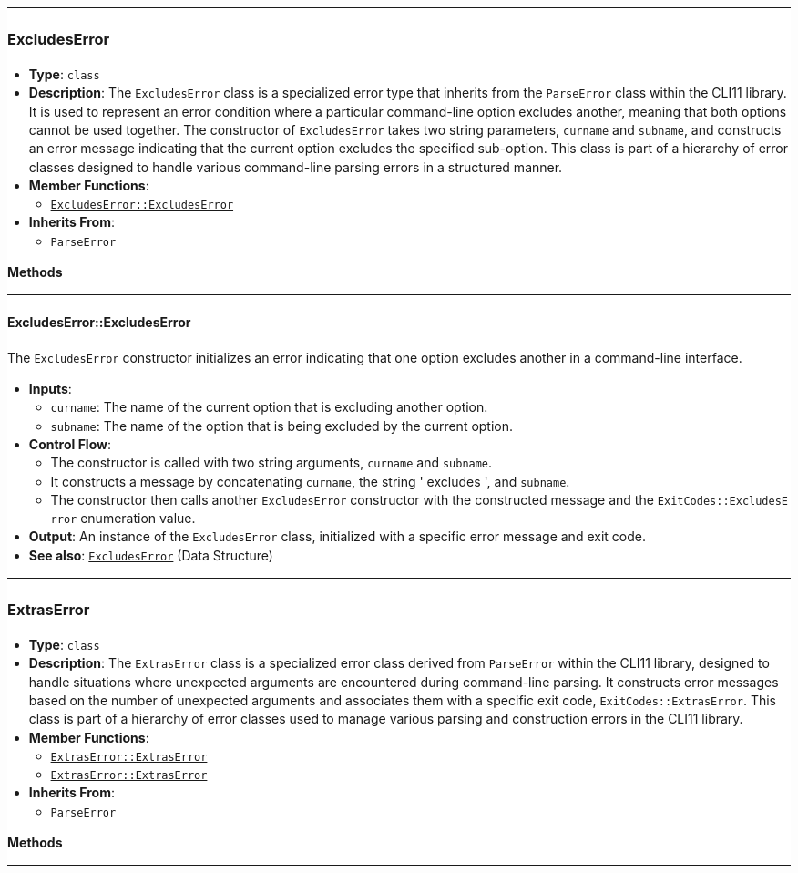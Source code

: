 

---
### ExcludesError
- **Type**: `class`
- **Description**: The `ExcludesError` class is a specialized error type that inherits from the `ParseError` class within the CLI11 library. It is used to represent an error condition where a particular command-line option excludes another, meaning that both options cannot be used together. The constructor of `ExcludesError` takes two string parameters, `curname` and `subname`, and constructs an error message indicating that the current option excludes the specified sub-option. This class is part of a hierarchy of error classes designed to handle various command-line parsing errors in a structured manner.
- **Member Functions**:
    - [`ExcludesError::ExcludesError`](#ExcludesErrorExcludesError)
- **Inherits From**:
    - `ParseError`

**Methods**

---
#### ExcludesError::ExcludesError
The `ExcludesError` constructor initializes an error indicating that one option excludes another in a command-line interface.
- **Inputs**:
    - `curname`: The name of the current option that is excluding another option.
    - `subname`: The name of the option that is being excluded by the current option.
- **Control Flow**:
    - The constructor is called with two string arguments, `curname` and `subname`.
    - It constructs a message by concatenating `curname`, the string ' excludes ', and `subname`.
    - The constructor then calls another `ExcludesError` constructor with the constructed message and the `ExitCodes::ExcludesError` enumeration value.
- **Output**: An instance of the `ExcludesError` class, initialized with a specific error message and exit code.
- **See also**: [`ExcludesError`](#ExcludesError)  (Data Structure)



---
### ExtrasError
- **Type**: `class`
- **Description**: The `ExtrasError` class is a specialized error class derived from `ParseError` within the CLI11 library, designed to handle situations where unexpected arguments are encountered during command-line parsing. It constructs error messages based on the number of unexpected arguments and associates them with a specific exit code, `ExitCodes::ExtrasError`. This class is part of a hierarchy of error classes used to manage various parsing and construction errors in the CLI11 library.
- **Member Functions**:
    - [`ExtrasError::ExtrasError`](#ExtrasErrorExtrasError)
    - [`ExtrasError::ExtrasError`](#ExtrasErrorExtrasError)
- **Inherits From**:
    - `ParseError`

**Methods**

---